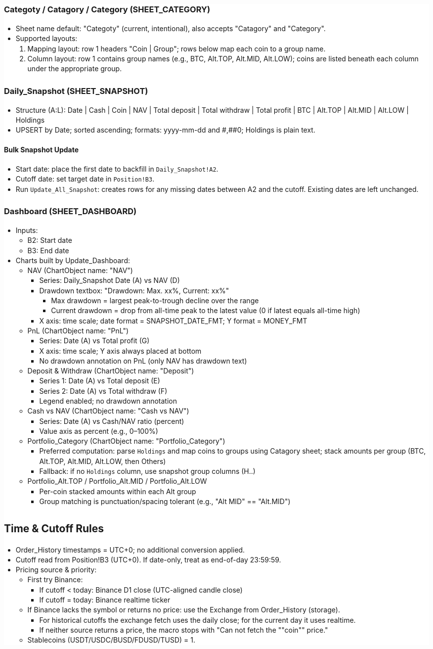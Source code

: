 ### Categoty / Catagory / Category (SHEET_CATEGORY)
- Sheet name default: "Categoty" (current, intentional), also accepts "Catagory" and "Category".
- Supported layouts:
  1) Mapping layout: row 1 headers "Coin | Group"; rows below map each coin to a group name.
  2) Column layout: row 1 contains group names (e.g., BTC, Alt.TOP, Alt.MID, Alt.LOW); coins are listed beneath each column under the appropriate group.

### Daily_Snapshot (SHEET_SNAPSHOT)
- Structure (A:L): Date | Cash | Coin | NAV | Total deposit | Total withdraw | Total profit | BTC | Alt.TOP | Alt.MID | Alt.LOW | Holdings
- UPSERT by Date; sorted ascending; formats: yyyy-mm-dd and #,##0; Holdings is plain text.

#### Bulk Snapshot Update
- Start date: place the first date to backfill in `Daily_Snapshot!A2`.
- Cutoff date: set target date in `Position!B3`.
- Run `Update_All_Snapshot`: creates rows for any missing dates between A2 and the cutoff. Existing dates are left unchanged.

### Dashboard (SHEET_DASHBOARD)
- Inputs:
  - B2: Start date
  - B3: End date
- Charts built by Update_Dashboard:
  - NAV (ChartObject name: "NAV")
    - Series: Daily_Snapshot Date (A) vs NAV (D)
    - Drawdown textbox: "Drawdown: Max. xx%, Current: xx%"
      - Max drawdown = largest peak-to-trough decline over the range
      - Current drawdown = drop from all-time peak to the latest value (0 if latest equals all-time high)
    - X axis: time scale; date format = SNAPSHOT_DATE_FMT; Y format = MONEY_FMT
  - PnL (ChartObject name: "PnL")
    - Series: Date (A) vs Total profit (G)
    - X axis: time scale; Y axis always placed at bottom
    - No drawdown annotation on PnL (only NAV has drawdown text)
  - Deposit & Withdraw (ChartObject name: "Deposit")
    - Series 1: Date (A) vs Total deposit (E)
    - Series 2: Date (A) vs Total withdraw (F)
    - Legend enabled; no drawdown annotation
  - Cash vs NAV (ChartObject name: "Cash vs NAV")
    - Series: Date (A) vs Cash/NAV ratio (percent)
    - Value axis as percent (e.g., 0–100%)
  - Portfolio_Category (ChartObject name: "Portfolio_Category")
    - Preferred computation: parse `Holdings` and map coins to groups using Catagory sheet; stack amounts per group (BTC, Alt.TOP, Alt.MID, Alt.LOW, then Others)
    - Fallback: if no `Holdings` column, use snapshot group columns (H..)
  - Portfolio_Alt.TOP / Portfolio_Alt.MID / Portfolio_Alt.LOW
    - Per-coin stacked amounts within each Alt group
    - Group matching is punctuation/spacing tolerant (e.g., "Alt MID" == "Alt.MID")

## Time & Cutoff Rules
- Order_History timestamps = UTC+0; no additional conversion applied.
- Cutoff read from Position!B3 (UTC+0). If date-only, treat as end-of-day 23:59:59.
- Pricing source & priority:
  - First try Binance:
    - If cutoff < today: Binance D1 close (UTC-aligned candle close)
    - If cutoff = today: Binance realtime ticker
  - If Binance lacks the symbol or returns no price: use the Exchange from Order_History (storage).
    - For historical cutoffs the exchange fetch uses the daily close; for the current day it uses realtime.
    - If neither source returns a price, the macro stops with "Can not fetch the ""coin"" price."
  - Stablecoins (USDT/USDC/BUSD/FDUSD/TUSD) = 1.
